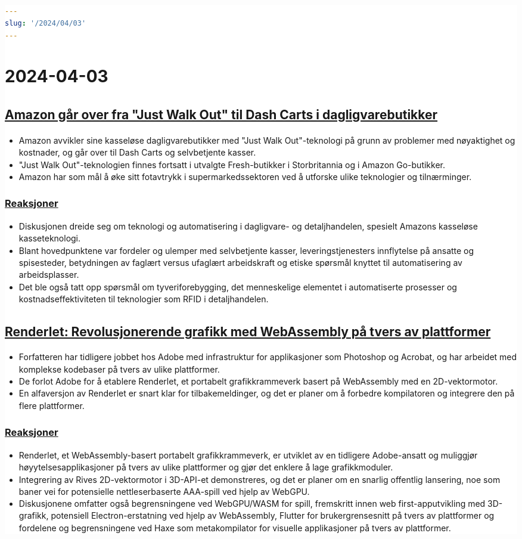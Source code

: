 ```yaml
---
slug: '/2024/04/03'
---
```


# 2024-04-03

## [Amazon går over fra "Just Walk Out" til Dash Carts i dagligvarebutikker](https://gizmodo.com/amazon-reportedly-ditches-just-walk-out-grocery-stores-1851381116)

- Amazon avvikler sine kasseløse dagligvarebutikker med "Just Walk Out"-teknologi på grunn av problemer med nøyaktighet og kostnader, og går over til Dash Carts og selvbetjente kasser.
- "Just Walk Out"-teknologien finnes fortsatt i utvalgte Fresh-butikker i Storbritannia og i Amazon Go-butikker.
- Amazon har som mål å øke sitt fotavtrykk i supermarkedssektoren ved å utforske ulike teknologier og tilnærminger.

### [Reaksjoner](https://news.ycombinator.com/item?id=39908579)

- Diskusjonen dreide seg om teknologi og automatisering i dagligvare- og detaljhandelen, spesielt Amazons kasseløse kasseteknologi.
- Blant hovedpunktene var fordeler og ulemper med selvbetjente kasser, leveringstjenesters innflytelse på ansatte og spisesteder, betydningen av faglært versus ufaglært arbeidskraft og etiske spørsmål knyttet til automatisering av arbeidsplasser.
- Det ble også tatt opp spørsmål om tyveriforebygging, det menneskelige elementet i automatiserte prosesser og kostnadseffektiviteten til teknologier som RFID i detaljhandelen.

## [Renderlet: Revolusjonerende grafikk med WebAssembly på tvers av plattformer](https://news.ycombinator.com/item?id=39907845)

- Forfatteren har tidligere jobbet hos Adobe med infrastruktur for applikasjoner som Photoshop og Acrobat, og har arbeidet med komplekse kodebaser på tvers av ulike plattformer.
- De forlot Adobe for å etablere Renderlet, et portabelt grafikkrammeverk basert på WebAssembly med en 2D-vektormotor.
- En alfaversjon av Renderlet er snart klar for tilbakemeldinger, og det er planer om å forbedre kompilatoren og integrere den på flere plattformer.

### [Reaksjoner](https://news.ycombinator.com/item?id=39907845)

- Renderlet, et WebAssembly-basert portabelt grafikkrammeverk, er utviklet av en tidligere Adobe-ansatt og muliggjør høyytelsesapplikasjoner på tvers av ulike plattformer og gjør det enklere å lage grafikkmoduler.
- Integrering av Rives 2D-vektormotor i 3D-API-et demonstreres, og det er planer om en snarlig offentlig lansering, noe som baner vei for potensielle nettleserbaserte AAA-spill ved hjelp av WebGPU.
- Diskusjonene omfatter også begrensningene ved WebGPU/WASM for spill, fremskritt innen web first-apputvikling med 3D-grafikk, potensiell Electron-erstatning ved hjelp av WebAssembly, Flutter for brukergrensesnitt på tvers av plattformer og fordelene og begrensningene ved Haxe som metakompilator for visuelle applikasjoner på tvers av plattformer.
